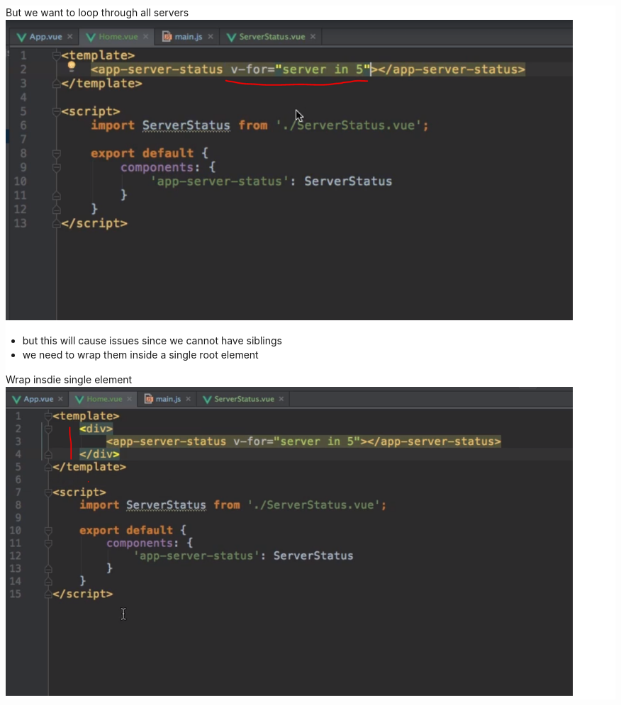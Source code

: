 
But we want to loop through all servers
<img src="./assets/07/41.png" alt="missing image" width="800"/>
- but this will cause issues since we cannot have siblings
- we need to wrap them inside a single root element 

Wrap insdie single element
<img src="./assets/07/42.png" alt="missing image" width="800"/>
